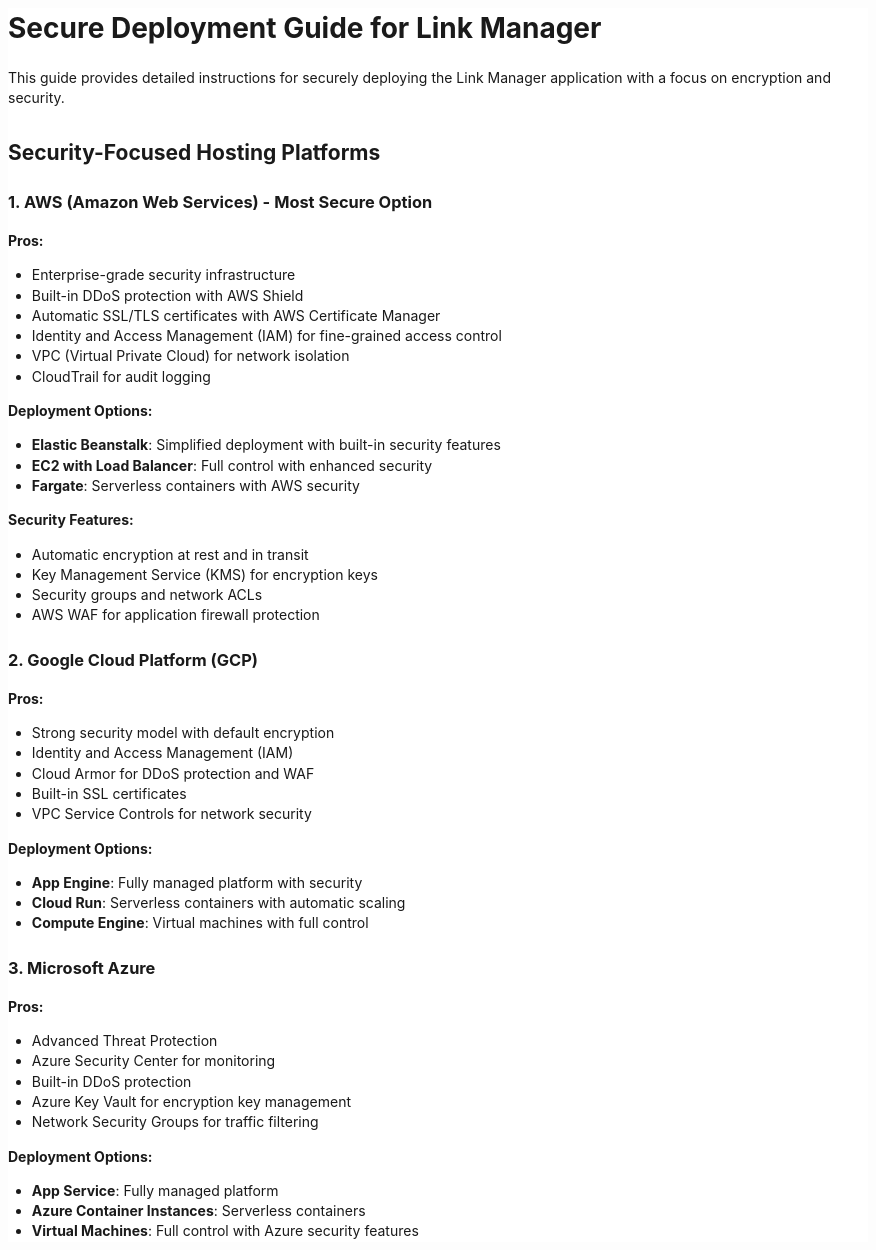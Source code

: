 # Secure Deployment Guide for Link Manager

This guide provides detailed instructions for securely deploying the Link Manager application with a focus on encryption and security.

## Security-Focused Hosting Platforms

### 1. AWS (Amazon Web Services) - Most Secure Option
**Pros:**
- Enterprise-grade security infrastructure
- Built-in DDoS protection with AWS Shield
- Automatic SSL/TLS certificates with AWS Certificate Manager
- Identity and Access Management (IAM) for fine-grained access control
- VPC (Virtual Private Cloud) for network isolation
- CloudTrail for audit logging

**Deployment Options:**
- **Elastic Beanstalk**: Simplified deployment with built-in security features
- **EC2 with Load Balancer**: Full control with enhanced security
- **Fargate**: Serverless containers with AWS security

**Security Features:**
- Automatic encryption at rest and in transit
- Key Management Service (KMS) for encryption keys
- Security groups and network ACLs
- AWS WAF for application firewall protection

### 2. Google Cloud Platform (GCP)
**Pros:**
- Strong security model with default encryption
- Identity and Access Management (IAM)
- Cloud Armor for DDoS protection and WAF
- Built-in SSL certificates
- VPC Service Controls for network security

**Deployment Options:**
- **App Engine**: Fully managed platform with security
- **Cloud Run**: Serverless containers with automatic scaling
- **Compute Engine**: Virtual machines with full control

### 3. Microsoft Azure
**Pros:**
- Advanced Threat Protection
- Azure Security Center for monitoring
- Built-in DDoS protection
- Azure Key Vault for encryption key management
- Network Security Groups for traffic filtering

**Deployment Options:**
- **App Service**: Fully managed platform
- **Azure Container Instances**: Serverless containers
- **Virtual Machines**: Full control with Azure security features
